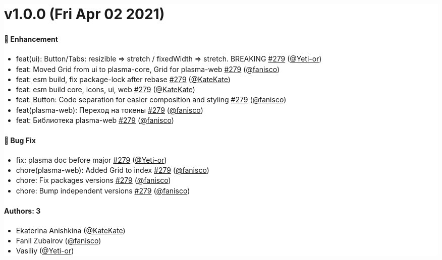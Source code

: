 
# v1.0.0 (Fri Apr 02 2021)

#### 🚀 Enhancement

-   feat(ui): Button/Tabs: resizible => stretch / fixedWidth => stretch. BREAKING [#279](https://github.com/sberdevices/plasma/pull/279) ([@Yeti-or](https://github.com/Yeti-or))
-   feat: Moved Grid from ui to plasma-core, Grid for plasma-web [#279](https://github.com/sberdevices/plasma/pull/279) ([@fanisco](https://github.com/fanisco))
-   feat: esm build, fix package-lock after rebase [#279](https://github.com/sberdevices/plasma/pull/279) ([@KateKate](https://github.com/KateKate))
-   feat: esm build core, icons, ui, web [#279](https://github.com/sberdevices/plasma/pull/279) ([@KateKate](https://github.com/KateKate))
-   feat: Button: Code separation for easier composition and styling [#279](https://github.com/sberdevices/plasma/pull/279) ([@fanisco](https://github.com/fanisco))
-   feat(plasma-web): Переход на токены [#279](https://github.com/sberdevices/plasma/pull/279) ([@fanisco](https://github.com/fanisco))
-   feat: Библиотека plasma-web [#279](https://github.com/sberdevices/plasma/pull/279) ([@fanisco](https://github.com/fanisco))

#### 🐛 Bug Fix

-   fix: plasma doc before major [#279](https://github.com/sberdevices/plasma/pull/279) ([@Yeti-or](https://github.com/Yeti-or))
-   chore(plasma-web): Added Grid to index [#279](https://github.com/sberdevices/plasma/pull/279) ([@fanisco](https://github.com/fanisco))
-   chore: Fix packages versions [#279](https://github.com/sberdevices/plasma/pull/279) ([@fanisco](https://github.com/fanisco))
-   chore: Bump independent versions [#279](https://github.com/sberdevices/plasma/pull/279) ([@fanisco](https://github.com/fanisco))

#### Authors: 3

-   Ekaterina Anishkina ([@KateKate](https://github.com/KateKate))
-   Fanil Zubairov ([@fanisco](https://github.com/fanisco))
-   Vasiliy ([@Yeti-or](https://github.com/Yeti-or))

